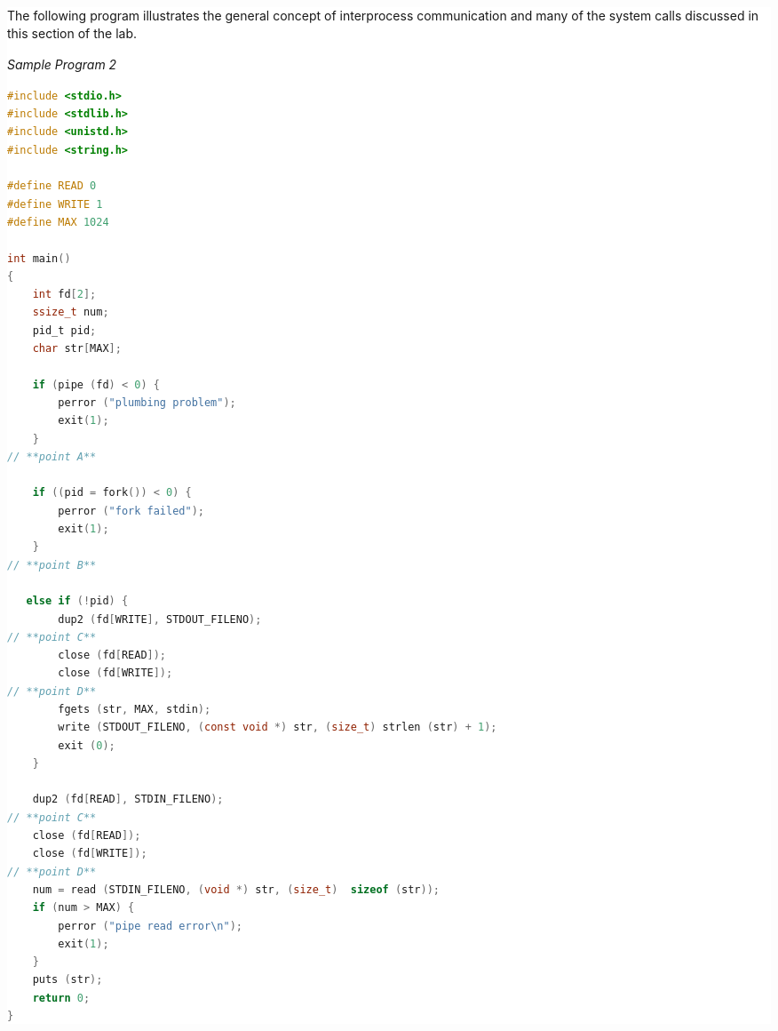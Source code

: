 The following program illustrates the general concept of interprocess
communication and many of the system calls discussed in this section of the
lab.

*Sample Program 2*

```c
#include <stdio.h>
#include <stdlib.h>
#include <unistd.h>
#include <string.h>

#define READ 0
#define WRITE 1
#define MAX 1024

int main()
{
    int fd[2];
    ssize_t num;
    pid_t pid;
    char str[MAX];

    if (pipe (fd) < 0) {
        perror ("plumbing problem");
        exit(1);
    }
// **point A**

    if ((pid = fork()) < 0) {
        perror ("fork failed");
        exit(1);
    }
// **point B**

   else if (!pid) {
        dup2 (fd[WRITE], STDOUT_FILENO);
// **point C**
        close (fd[READ]);
        close (fd[WRITE]);
// **point D**
        fgets (str, MAX, stdin);
        write (STDOUT_FILENO, (const void *) str, (size_t) strlen (str) + 1);
        exit (0);
    }

    dup2 (fd[READ], STDIN_FILENO);
// **point C**
    close (fd[READ]);
    close (fd[WRITE]);
// **point D**
    num = read (STDIN_FILENO, (void *) str, (size_t)  sizeof (str));
    if (num > MAX) {
        perror ("pipe read error\n");
        exit(1);
    }
    puts (str);
    return 0;
}
```
